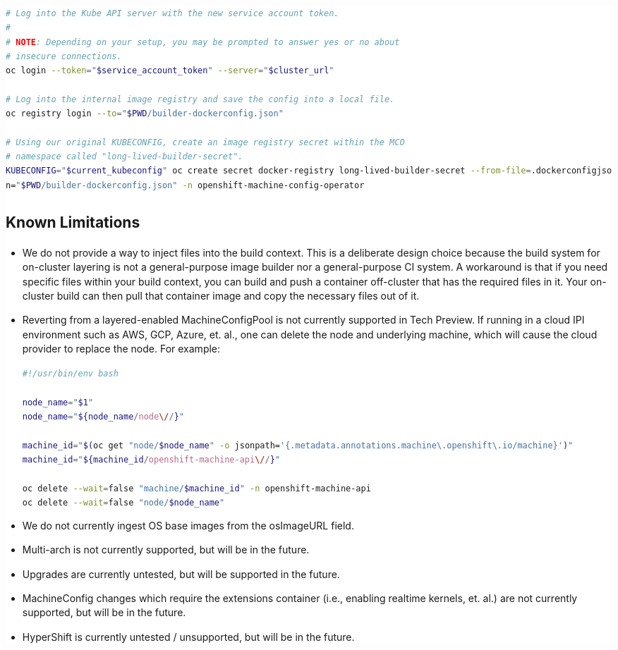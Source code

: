 ```bash
# Log into the Kube API server with the new service account token.
#
# NOTE: Depending on your setup, you may be prompted to answer yes or no about
# insecure connections.
oc login --token="$service_account_token" --server="$cluster_url"

# Log into the internal image registry and save the config into a local file.
oc registry login --to="$PWD/builder-dockerconfig.json"

# Using our original KUBECONFIG, create an image registry secret within the MCO
# namespace called "long-lived-builder-secret".
KUBECONFIG="$current_kubeconfig" oc create secret docker-registry long-lived-builder-secret --from-file=.dockerconfigjson="$PWD/builder-dockerconfig.json" -n openshift-machine-config-operator
```

## Known Limitations

- We do not provide a way to inject files into the build context. This is a
  deliberate design choice because the build system for on-cluster layering is not
  a general-purpose image builder nor a general-purpose CI system. A workaround is
  that if you need specific files within your build context, you can build and
  push a container off-cluster that has the required files in it. Your on-cluster
  build can then pull that container image and copy the necessary files out of it.

- Reverting from a layered-enabled MachineConfigPool is not currently
  supported in Tech Preview. If running in a cloud IPI environment such as AWS,
  GCP, Azure, et. al., one can delete the node and underlying machine, which
  will cause the cloud provider to replace the node. For example:

  ```bash
  #!/usr/bin/env bash

  node_name="$1"
  node_name="${node_name/node\//}"

  machine_id="$(oc get "node/$node_name" -o jsonpath='{.metadata.annotations.machine\.openshift\.io/machine}')"
  machine_id="${machine_id/openshift-machine-api\//}"

  oc delete --wait=false "machine/$machine_id" -n openshift-machine-api
  oc delete --wait=false "node/$node_name"
  ```

- We do not currently ingest OS base images from the osImageURL field.

- Multi-arch is not currently supported, but will be in the future.

- Upgrades are currently untested, but will be supported in the future.

- MachineConfig changes which require the extensions container (i.e.,
  enabling realtime kernels, et. al.) are not currently supported,
  but will be in the future.

- HyperShift is currently untested / unsupported, but will be in the
  future.